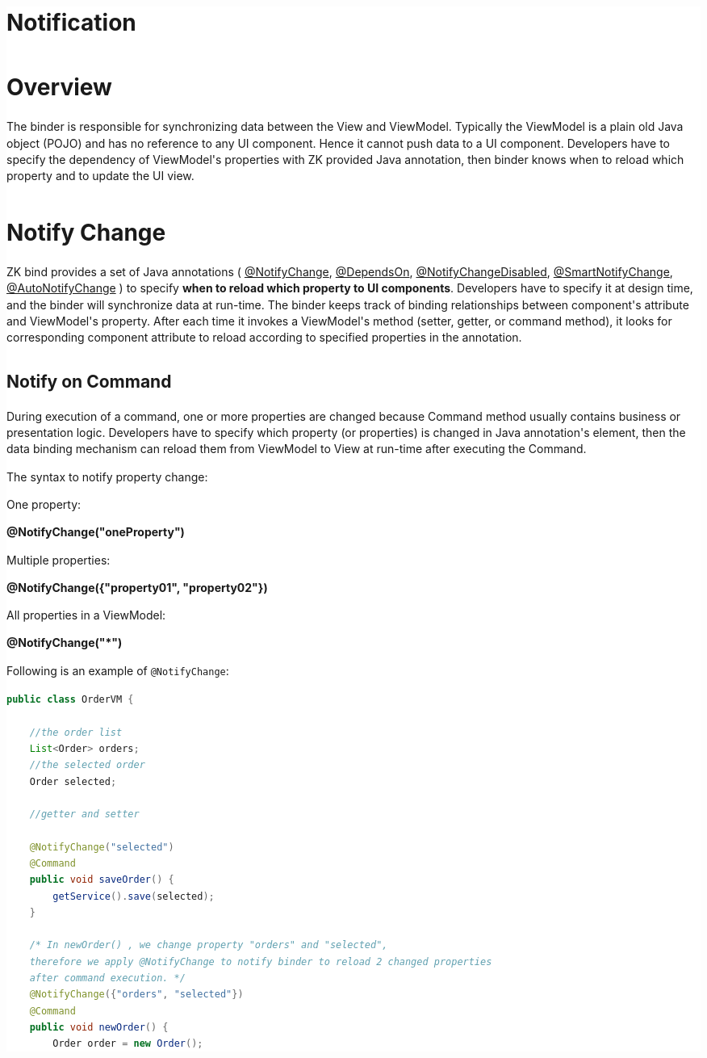 # Notification

# Overview
The binder is responsible for synchronizing data between the View and ViewModel. Typically the ViewModel is a plain old Java object (POJO) and has no reference to any UI component. Hence it cannot push data to a UI component. Developers have to specify the dependency of ViewModel's properties with ZK provided Java annotation, then binder knows when to reload which property and to update the UI view.

# Notify Change
ZK bind provides a set of Java annotations ( [@NotifyChange](../syntax/notifychange.html), [@DependsOn](../syntax/dependson.html), [@NotifyChangeDisabled](../syntax/notifychangedisabled.html), [@SmartNotifyChange](../syntax/smartnotifychange.html), [@AutoNotifyChange](../syntax/autonotifychange.html) ) to specify **when to reload which property to UI components**. Developers have to specify it at design time, and the binder will synchronize data at run-time. The binder keeps track of binding relationships between component's attribute and ViewModel's property. After each time it invokes a ViewModel's method (setter, getter, or command method), it looks for corresponding component attribute to reload according to specified properties in the annotation.

## Notify on Command
During execution of a command, one or more properties are changed because Command method usually contains business or presentation logic. Developers have to specify which property (or properties) is changed in Java annotation's element, then the data binding mechanism can reload them from ViewModel to View at run-time after executing the Command.

The syntax to notify property change:

One property:

**@NotifyChange("oneProperty")**

Multiple properties:

**@NotifyChange({"property01", "property02"})**

All properties in a ViewModel:

**@NotifyChange("*")**

Following is an example of `@NotifyChange`:
```java
public class OrderVM {

    //the order list
    List<Order> orders;
    //the selected order
    Order selected;

    //getter and setter

    @NotifyChange("selected")
    @Command
    public void saveOrder() {
        getService().save(selected);
    }

    /* In newOrder() , we change property "orders" and "selected",
    therefore we apply @NotifyChange to notify binder to reload 2 changed properties
    after command execution. */
    @NotifyChange({"orders", "selected"})
    @Command
    public void newOrder() {
        Order order = new Order();
```